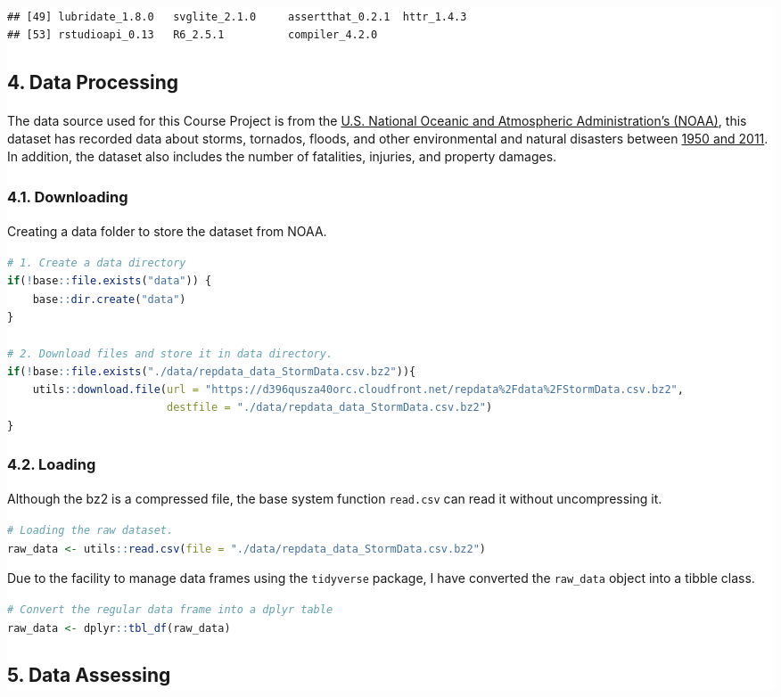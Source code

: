     ## [49] lubridate_1.8.0   svglite_2.1.0     assertthat_0.2.1  httr_1.4.3       
    ## [53] rstudioapi_0.13   R6_2.5.1          compiler_4.2.0

## 4. Data Processing

The data source used for this Course Project is from the [U.S. National
Oceanic and Atmospheric Administration’s (NOAA)](http://www.noaa.gov),
this dataset has recorded data about storms, tornados, floods, and other
environmental and natural disasters between [1950 and
2011](https://d396qusza40orc.cloudfront.net/repdata%2Fdata%2FStormData.csv.bz2).
In addition, the dataset also includes the number of fatalities,
injuries, and property damages.

### 4.1. Downloading

Creating a data folder to store the dataset from NOAA.

``` r
# 1. Create a data directory
if(!base::file.exists("data")) {
    base::dir.create("data")
}

# 2. Download files and store it in data directory.
if(!base::file.exists("./data/repdata_data_StormData.csv.bz2")){
    utils::download.file(url = "https://d396qusza40orc.cloudfront.net/repdata%2Fdata%2FStormData.csv.bz2",
                         destfile = "./data/repdata_data_StormData.csv.bz2")
}
```

### 4.2. Loading

Although the bz2 is a compressed file, the base system function
`read.csv` can read it without uncompressing it.

``` r
# Loading the raw dataset.
raw_data <- utils::read.csv(file = "./data/repdata_data_StormData.csv.bz2")
```

Due to the facility to manage data frames using the `tidyverse` package,
I have converted the `raw_data` object into a tibble class.

``` r
# Convert the regular data frame into a dplyr table
raw_data <- dplyr::tbl_df(raw_data)
```

## 5. Data Assessing
